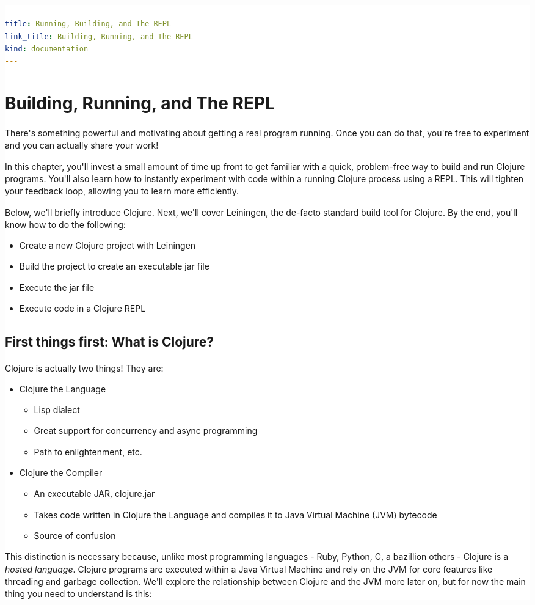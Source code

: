 ```yaml
---
title: Running, Building, and The REPL
link_title: Building, Running, and The REPL
kind: documentation
---
```


# Building, Running, and The REPL

There's something powerful and motivating about getting a real program
running. Once you can do that, you're free to experiment and you can
actually share your work!

In this chapter, you'll invest a small amount of time up front to get
familiar with a quick, problem-free way to build and run Clojure
programs. You'll also learn how to instantly experiment with code
within a running Clojure process using a REPL. This will tighten your
feedback loop, allowing you to learn more efficiently.

Below, we'll briefly introduce Clojure. Next, we'll cover Leiningen,
the de-facto standard build tool for Clojure. By the end, you'll know
how to do the following:

-   Create a new Clojure project with Leiningen

-   Build the project to create an executable jar file

-   Execute the jar file

-   Execute code in a Clojure REPL

## First things first: What is Clojure?

Clojure is actually two things! They are:

-   Clojure the Language
    
    -   Lisp dialect
    
    -   Great support for concurrency and async programming
    
    -   Path to enlightenment, etc.

-   Clojure the Compiler
    
    -   An executable JAR, clojure.jar
    
    -   Takes code written in Clojure the Language and compiles it to
        Java Virtual Machine (JVM) bytecode
    
    -   Source of confusion

This distinction is necessary because, unlike most programming
languages - Ruby, Python, C, a bazillion others - Clojure is a *hosted
language*. Clojure programs are executed within a Java Virtual Machine
and rely on the JVM for core features like threading and garbage
collection. We'll explore the relationship between Clojure and the JVM
more later on, but for now the main thing you need to understand is
this:
